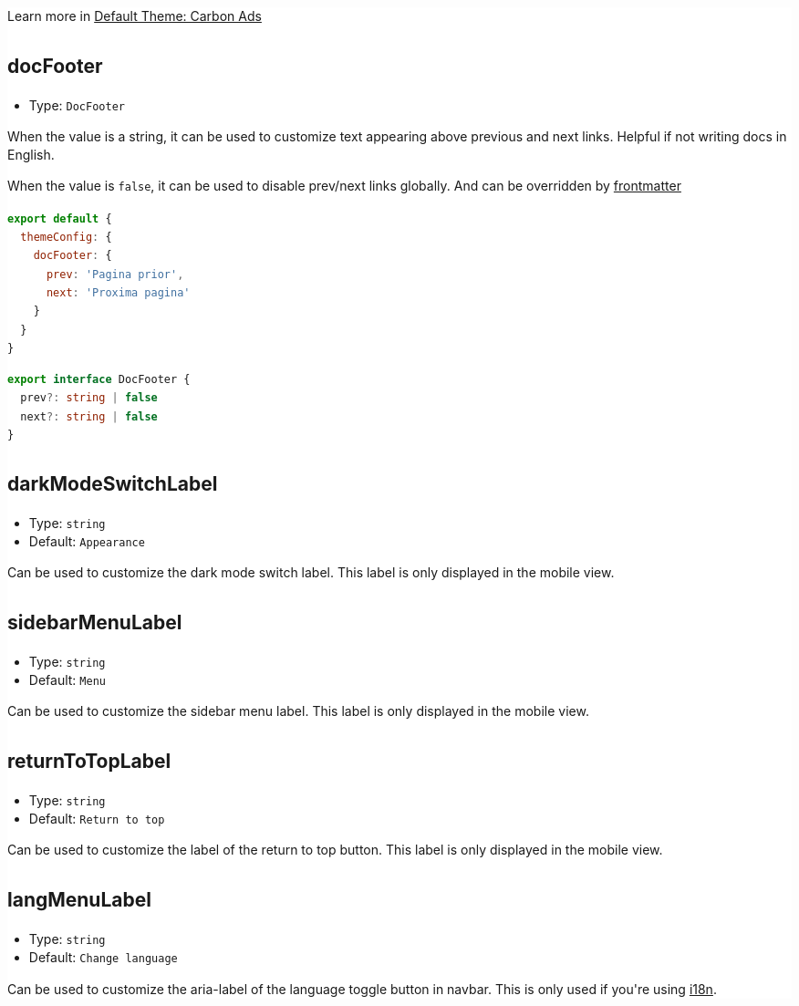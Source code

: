 Learn more in [Default Theme: Carbon Ads](./default-theme-carbon-ads)

## docFooter

- Type: `DocFooter`

When the value is a string, it can be used to customize text appearing above previous and next links. Helpful if not writing docs in English.

When the value is `false`, it can be used to disable prev/next links globally. And can be overridden by [frontmatter](https://vitepress.dev/reference/default-theme-prev-next-links)


```js
export default {
  themeConfig: {
    docFooter: {
      prev: 'Pagina prior',
      next: 'Proxima pagina'
    }
  }
}
```

```ts
export interface DocFooter {
  prev?: string | false
  next?: string | false
}
```

## darkModeSwitchLabel

- Type: `string`
- Default: `Appearance`

Can be used to customize the dark mode switch label. This label is only displayed in the mobile view.

## sidebarMenuLabel

- Type: `string`
- Default: `Menu`

Can be used to customize the sidebar menu label. This label is only displayed in the mobile view.

## returnToTopLabel

- Type: `string`
- Default: `Return to top`

Can be used to customize the label of the return to top button. This label is only displayed in the mobile view.

## langMenuLabel

- Type: `string`
- Default: `Change language`

Can be used to customize the aria-label of the language toggle button in navbar. This is only used if you're using [i18n](../guide/i18n).
